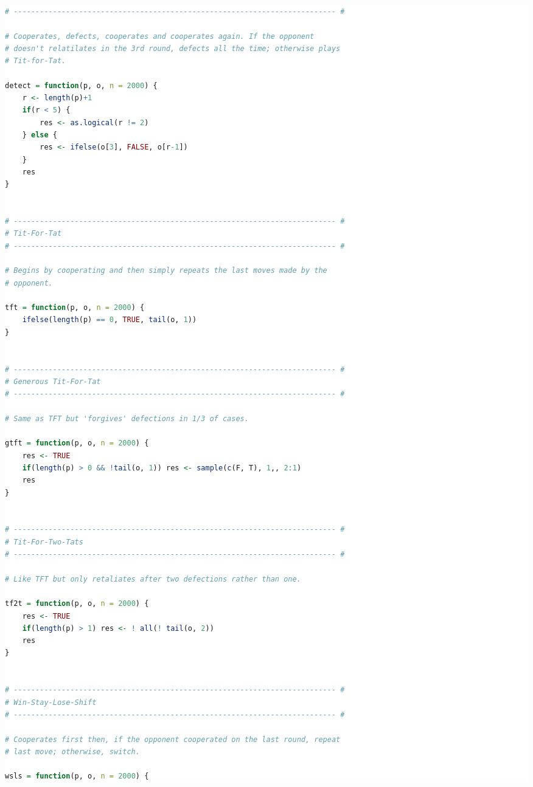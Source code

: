 ``` r
# -------------------------------------------------------------------------- #

# Cooperates, defects, cooperates and cooperates again. If the opponent
# doesn't relatilates in the 3rd round, defects all the time; otherwise plays
# Tit-for-Tat.

detect = function(p, o, n = 2000) {
    r <- length(p)+1
    if(r < 5) {
        res <- as.logical(r != 2)
    } else {
        res <- ifelse(o[3], FALSE, o[r-1])
    }
    res
}


# -------------------------------------------------------------------------- #
# Tit-For-Tat
# -------------------------------------------------------------------------- #

# Begins by cooperating and then simply repeats the last moves made by the
# opponent.

tft = function(p, o, n = 2000) {
    ifelse(length(p) == 0, TRUE, tail(o, 1))
}


# -------------------------------------------------------------------------- #
# Generous Tit-For-Tat
# -------------------------------------------------------------------------- #

# Same as TFT but 'forgives' defections in 1/3 of cases.

gtft = function(p, o, n = 2000) {
    res <- TRUE
    if(length(p) > 0 && !tail(o, 1)) res <- sample(c(F, T), 1,, 2:1) 
    res
}


# -------------------------------------------------------------------------- #
# Tit-For-Two-Tats
# -------------------------------------------------------------------------- #

# Like TFT but only retaliates after two defections rather than one.

tf2t = function(p, o, n = 2000) {
    res <- TRUE
    if(length(p) > 1) res <- ! all(! tail(o, 2))
    res
}


# -------------------------------------------------------------------------- #
# Win-Stay-Lose-Shift
# -------------------------------------------------------------------------- #

# Cooperates first then, if the opponent cooperated on the last round, repeat
# last move; otherwise, switch.

wsls = function(p, o, n = 2000) {
```